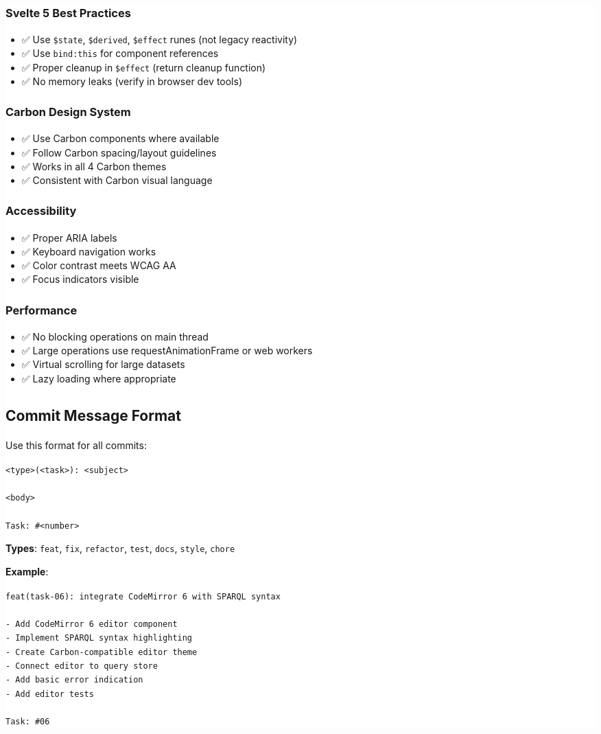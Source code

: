 ### Svelte 5 Best Practices
- ✅ Use `$state`, `$derived`, `$effect` runes (not legacy reactivity)
- ✅ Use `bind:this` for component references
- ✅ Proper cleanup in `$effect` (return cleanup function)
- ✅ No memory leaks (verify in browser dev tools)

### Carbon Design System
- ✅ Use Carbon components where available
- ✅ Follow Carbon spacing/layout guidelines
- ✅ Works in all 4 Carbon themes
- ✅ Consistent with Carbon visual language

### Accessibility
- ✅ Proper ARIA labels
- ✅ Keyboard navigation works
- ✅ Color contrast meets WCAG AA
- ✅ Focus indicators visible

### Performance
- ✅ No blocking operations on main thread
- ✅ Large operations use requestAnimationFrame or web workers
- ✅ Virtual scrolling for large datasets
- ✅ Lazy loading where appropriate

## Commit Message Format

Use this format for all commits:

```
<type>(<task>): <subject>

<body>

Task: #<number>
```

**Types**: `feat`, `fix`, `refactor`, `test`, `docs`, `style`, `chore`

**Example**:
```
feat(task-06): integrate CodeMirror 6 with SPARQL syntax

- Add CodeMirror 6 editor component
- Implement SPARQL syntax highlighting
- Create Carbon-compatible editor theme
- Connect editor to query store
- Add basic error indication
- Add editor tests

Task: #06
```
